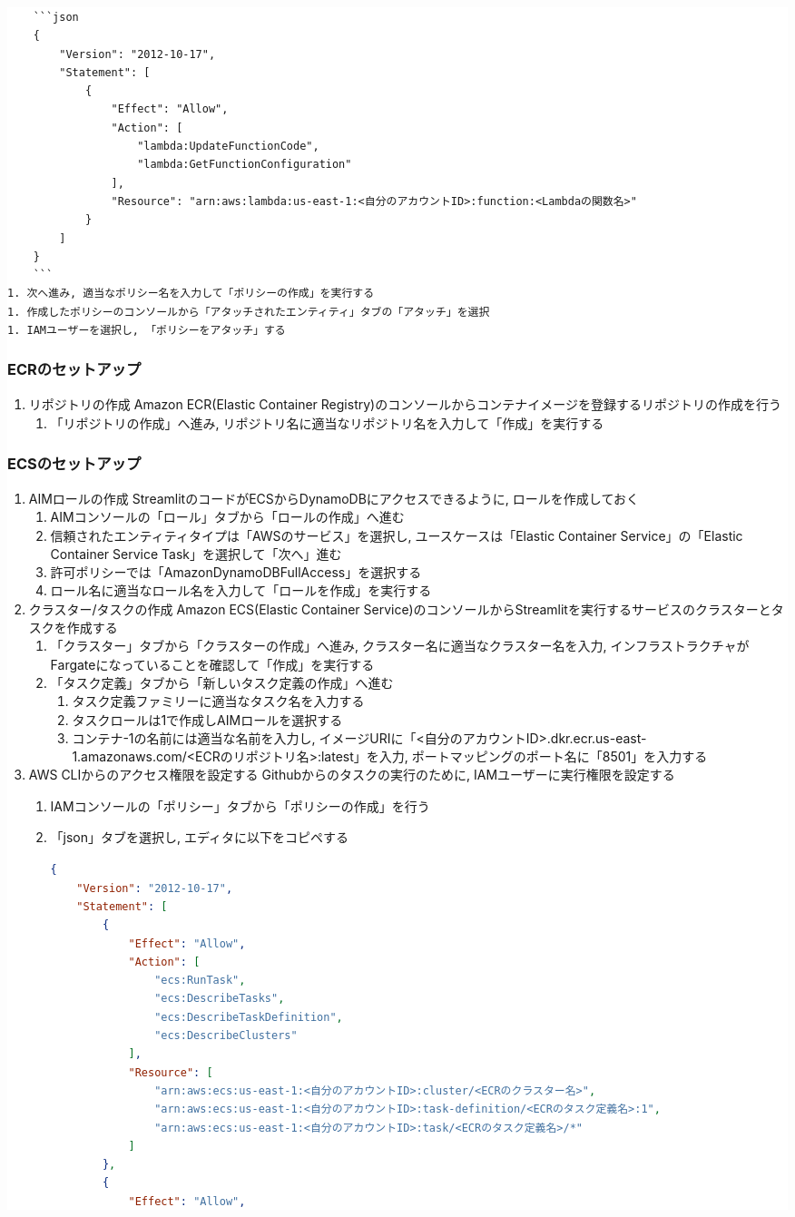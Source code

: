         ```json
        {
            "Version": "2012-10-17",
            "Statement": [
                {
                    "Effect": "Allow",
                    "Action": [
                        "lambda:UpdateFunctionCode",
                        "lambda:GetFunctionConfiguration"
                    ],
                    "Resource": "arn:aws:lambda:us-east-1:<自分のアカウントID>:function:<Lambdaの関数名>"
                }
            ]
        }
        ```
    1. 次へ進み, 適当なポリシー名を入力して「ポリシーの作成」を実行する
    1. 作成したポリシーのコンソールから「アタッチされたエンティティ」タブの「アタッチ」を選択
    1. IAMユーザーを選択し, 「ポリシーをアタッチ」する
### ECRのセットアップ
1. リポジトリの作成
    Amazon ECR(Elastic Container Registry)のコンソールからコンテナイメージを登録するリポジトリの作成を行う
    1. 「リポジトリの作成」へ進み, リポジトリ名に適当なリポジトリ名を入力して「作成」を実行する
### ECSのセットアップ
1. AIMロールの作成
    StreamlitのコードがECSからDynamoDBにアクセスできるように, ロールを作成しておく
    1. AIMコンソールの「ロール」タブから「ロールの作成」へ進む
    1. 信頼されたエンティティタイプは「AWSのサービス」を選択し, ユースケースは「Elastic Container Service」の「Elastic Container Service Task」を選択して「次へ」進む
    1. 許可ポリシーでは「AmazonDynamoDBFullAccess」を選択する
    1. ロール名に適当なロール名を入力して「ロールを作成」を実行する
1. クラスター/タスクの作成
    Amazon ECS(Elastic Container Service)のコンソールからStreamlitを実行するサービスのクラスターとタスクを作成する
    1. 「クラスター」タブから「クラスターの作成」へ進み, クラスター名に適当なクラスター名を入力, インフラストラクチャがFargateになっていることを確認して「作成」を実行する
    1. 「タスク定義」タブから「新しいタスク定義の作成」へ進む
        1. タスク定義ファミリーに適当なタスク名を入力する
        1. タスクロールは1で作成しAIMロールを選択する
        1. コンテナ-1の名前には適当な名前を入力し, イメージURIに「<自分のアカウントID>.dkr.ecr.us-east-1.amazonaws.com/<ECRのリポジトリ名>:latest」を入力, ポートマッピングのポート名に「8501」を入力する
1. AWS CLIからのアクセス権限を設定する
    Githubからのタスクの実行のために, IAMユーザーに実行権限を設定する
    1. IAMコンソールの「ポリシー」タブから「ポリシーの作成」を行う
    1. 「json」タブを選択し, エディタに以下をコピペする

        ```json
        {
            "Version": "2012-10-17",
            "Statement": [
                {
                    "Effect": "Allow",
                    "Action": [
                        "ecs:RunTask",
                        "ecs:DescribeTasks",
                        "ecs:DescribeTaskDefinition",
                        "ecs:DescribeClusters"
                    ],
                    "Resource": [
                        "arn:aws:ecs:us-east-1:<自分のアカウントID>:cluster/<ECRのクラスター名>",
                        "arn:aws:ecs:us-east-1:<自分のアカウントID>:task-definition/<ECRのタスク定義名>:1",
                        "arn:aws:ecs:us-east-1:<自分のアカウントID>:task/<ECRのタスク定義名>/*"
                    ]
                },
                {
                    "Effect": "Allow",